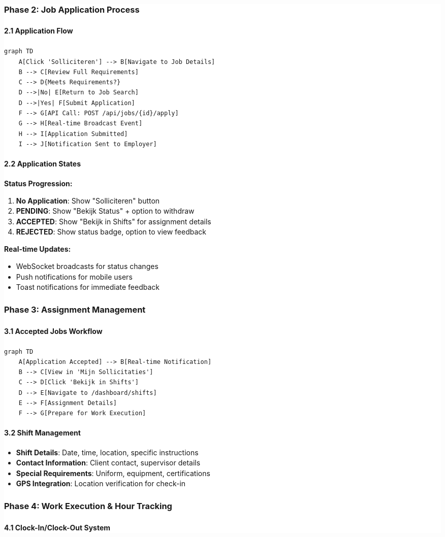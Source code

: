 ### Phase 2: Job Application Process

#### 2.1 Application Flow
```mermaid
graph TD
    A[Click 'Solliciteren'] --> B[Navigate to Job Details]
    B --> C[Review Full Requirements]
    C --> D{Meets Requirements?}
    D -->|No| E[Return to Job Search]
    D -->|Yes| F[Submit Application]
    F --> G[API Call: POST /api/jobs/{id}/apply]
    G --> H[Real-time Broadcast Event]
    H --> I[Application Submitted]
    I --> J[Notification Sent to Employer]
```

#### 2.2 Application States

**Status Progression:**
1. **No Application**: Show "Solliciteren" button
2. **PENDING**: Show "Bekijk Status" + option to withdraw
3. **ACCEPTED**: Show "Bekijk in Shifts" for assignment details
4. **REJECTED**: Show status badge, option to view feedback

**Real-time Updates:**
- WebSocket broadcasts for status changes
- Push notifications for mobile users
- Toast notifications for immediate feedback

### Phase 3: Assignment Management

#### 3.1 Accepted Jobs Workflow
```mermaid
graph TD
    A[Application Accepted] --> B[Real-time Notification]
    B --> C[View in 'Mijn Sollicitaties']
    C --> D[Click 'Bekijk in Shifts']
    D --> E[Navigate to /dashboard/shifts]
    E --> F[Assignment Details]
    F --> G[Prepare for Work Execution]
```

#### 3.2 Shift Management
- **Shift Details**: Date, time, location, specific instructions
- **Contact Information**: Client contact, supervisor details
- **Special Requirements**: Uniform, equipment, certifications
- **GPS Integration**: Location verification for check-in

### Phase 4: Work Execution & Hour Tracking

#### 4.1 Clock-In/Clock-Out System
